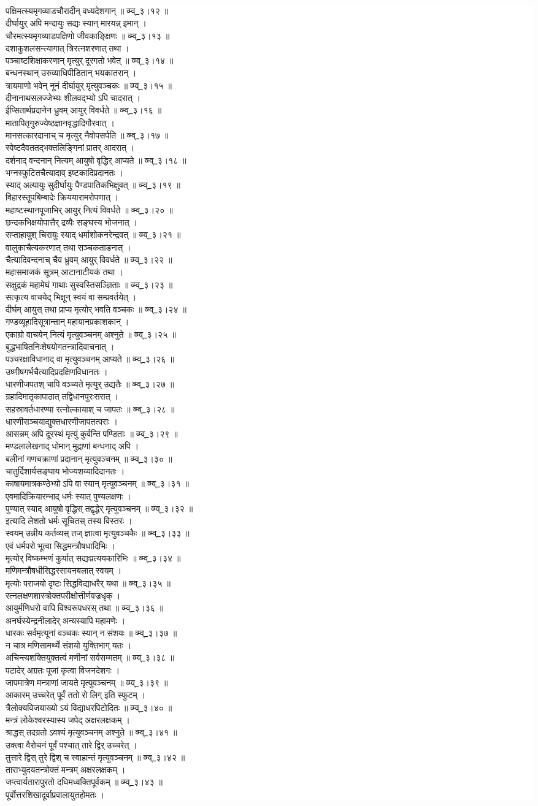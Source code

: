 पक्षिमत्स्यमृगव्याडचौरादीन् वध्यदेशगान्  ॥ व्म्व्_३।१२ ॥  
दीर्घायुर् अपि मन्दायुः सद्यः स्यान् मारयन्न् इमान्  ।  
चौरमत्स्यमृगव्याडपक्षिणो जीवकाङ्क्षिणः  ॥ व्म्व्_३।१३ ॥  
दशाकुशलसन्त्यागात् त्रिरत्नशरणात् तथा  ।  
पञ्चाष्टशिक्षाकरणान् मृत्युर् दूरगतो भवेत्  ॥ व्म्व्_३।१४ ॥  
बन्धनस्थान् उरुव्याधिपीडितान् भयकातरान्  ।  
त्रायमाणो भवेन् नूनं दीर्घायुर् मृत्युवञ्चकः  ॥ व्म्व्_३।१५ ॥  
दीनानाथसलज्जेभ्यः शीलवद्भ्यो ऽपि चादरात्  ।  
ईप्सितार्थप्रदानेन ध्रुवम् आयुर् विवर्धते  ॥ व्म्व्_३।१६ ॥  
मातापितृगुरुज्येष्ठज्ञानवृद्धादिगौरवात्  ।  
मानसत्कारदानाच् च मृत्युर् नैवोपसर्पति  ॥ व्म्व्_३।१७ ॥  
स्वेष्टदैवततद्भक्तलिङ्गिनां प्रातर् आदरात्  ।  
दर्शनाद् वन्दनान् नित्यम् आयुषो वृद्धिर् आप्यते  ॥ व्म्व्_३।१८ ॥  
भग्नस्फुटितचैत्यादाव् इष्टकादिप्रदानतः  ।  
स्याद् अल्पायुः सुदीर्घायुः पैण्डपातिकभिक्षुवत्  ॥ व्म्व्_३।१९ ॥  
विहारस्तूपबिम्बादेः क्रिययारामरोपणात्  ।  
महाष्टस्थानपूजाभिर् आयुर् नित्यं विवर्धते  ॥ व्म्व्_३।२० ॥  
छन्दकभिक्षयोपात्तैर् द्रव्यैः सङ्घस्य भोजनात्  ।  
सप्ताहायुश् चिरायुः स्याद् धर्माशोकनरेन्द्रवत्  ॥ व्म्व्_३।२१ ॥  
वालुकाचैत्यकरणात् तथा सञ्चकताडनात्  ।  
चैत्यादिवन्दनाच् चैव ध्रुवम् आयुर् विवर्धते  ॥ व्म्व्_३।२२ ॥  
महासमाजकं सूत्रम् आटानाटीयकं तथा  ।  
सक्षुद्रकं महामेघं गाथाः सुस्वस्तिसञ्ज्ञिताः  ॥ व्म्व्_३।२३ ॥  
सत्कृत्य वाचयेद् भिक्षून् स्वयं वा सम्प्रवर्तयेत्  ।  
दीर्घम् आयुस् तथा प्राप्य मृत्योर् भवति वञ्चकः  ॥ व्म्व्_३।२४ ॥  
गण्डव्यूहादिसूत्रान्तान् महायानप्रकाशकान्  ।  
एकाग्रो वाचयेन् नित्यं मृत्युवञ्चनम् अश्नुते  ॥ व्म्व्_३।२५ ॥  
बुद्धभाषितनिःशेषयोगतन्त्रादिवाचनात्  ।  
पञ्चरक्षाविधानाद् वा मृत्युवञ्चनम् आप्यते  ॥ व्म्व्_३।२६ ॥  
उष्णीषगर्भचैत्यादिप्रदक्षिणविधानतः  ।  
धारणीजपतश् चापि वञ्च्यते मृत्युर् उद्यतैः  ॥ व्म्व्_३।२७ ॥  
ग्रहादिमातृकापाठात् तद्विधानपुरःसरात्  ।  
सहस्रावर्तधारण्या रत्नोल्कायाश् च जापतः  ॥ व्म्व्_३।२८ ॥  
धारणीसञ्चयाद्युक्तधारणीजापतत्पराः  ।  
आसन्नम् अपि दूरस्थं मृत्युं कुर्वन्ति पण्डिताः  ॥ व्म्व्_३।२९ ॥  
मण्डलालेखनाद् धोमान् मुद्राणां बन्धनाद् अपि  ।  
बलीनां गणचक्राणां प्रदानान् मृत्युवञ्चनम्  ॥ व्म्व्_३।३० ॥  
चातुर्दिशार्यसङ्घाय भोज्यशय्यादिदानतः  ।  
काषायमात्रकण्ठेभ्यो ऽपि वा स्यान् मृत्युवञ्चनम्  ॥ व्म्व्_३।३१ ॥  
एवमादिक्रियारम्भाद् धर्मः स्यात् पुण्यलक्षणः  ।  
पुण्यात् स्याद् आयुषो वृद्धिस् तद्वृद्धेर् मृत्युवञ्चनम्  ॥ व्म्व्_३।३२ ॥  
इत्यादि लेशतो धर्मः सूचितस् तस्य विस्तरः  ।  
स्वयम् उन्नीय कर्तव्यस् तज् ज्ञात्वा मृत्युवञ्चकैः  ॥ व्म्व्_३।३३ ॥  
एवं धर्मपरो भूत्वा सिद्धमन्त्रौषधादिभिः  ।  
मृत्योर् विष्कम्भणं कुर्यात् सद्यःप्रत्ययकारिभिः  ॥ व्म्व्_३।३४ ॥  
मणिमन्त्रौषधीसिद्धरसायनबलात् स्वयम्  ।  
मृत्योः पराजयो दृष्टः सिद्धविद्याधरैर् यथा  ॥ व्म्व्_३।३५ ॥  
रत्नलक्षणशास्त्रोक्तपरीक्षोत्तीर्णवज्रधृक्  ।  
आयुर्मणिधरो वापि विश्वरूपधरस् तथा  ॥ व्म्व्_३।३६ ॥  
अनर्घस्येन्द्रनीलादेर् अन्यस्यापि महामणेः  ।  
धारकः सर्वमृत्यूनां वञ्चकः स्यान् न संशयः  ॥ व्म्व्_३।३७ ॥  
न चात्र मणिसामर्थ्ये संशयो युक्तिभाग् यतः  ।  
अचिन्त्यशक्तियुक्तत्वं मणीनां सर्वसम्मतम्  ॥ व्म्व्_३।३८ ॥  
पटादेर् अग्रतः पूजां कृत्वा विजनदेशगः  ।  
जापमात्रेण मन्त्राणां जायते मृत्युवञ्चनम्  ॥ व्म्व्_३।३९ ॥  
आकारम् उच्चरेत् पूर्वं ततो रो लिग् इति स्फुटम्  ।  
त्रैलोक्यविजयाख्यो ऽयं विद्याधरपिटोदितः  ॥ व्म्व्_३।४० ॥  
मन्त्रं लोकेश्वरस्यास्य जपेद् अक्षरलक्षकम्  ।  
श्राद्धस् तदग्रतो ऽवश्यं मृत्युवञ्चनम् अश्नुते  ॥ व्म्व्_३।४१ ॥  
उक्त्वा वैरोचनं पूर्वं पश्चात् तारे द्विर् उच्चरेत्  ।  
तुत्तारे द्विस् तुरे द्विश् च स्वाहान्तं मृत्युवञ्चनम्  ॥ व्म्व्_३।४२ ॥  
ताराभ्युदयतन्त्रोक्तं मन्त्रम् अक्षरलक्षकम्  ।  
जप्त्वार्यतारापुरतो दधिमध्वक्तिपूर्वकम्  ॥ व्म्व्_३।४३ ॥  
पूर्वोत्तरशिखादूर्वाप्रवालायुतहोमतः  ।  